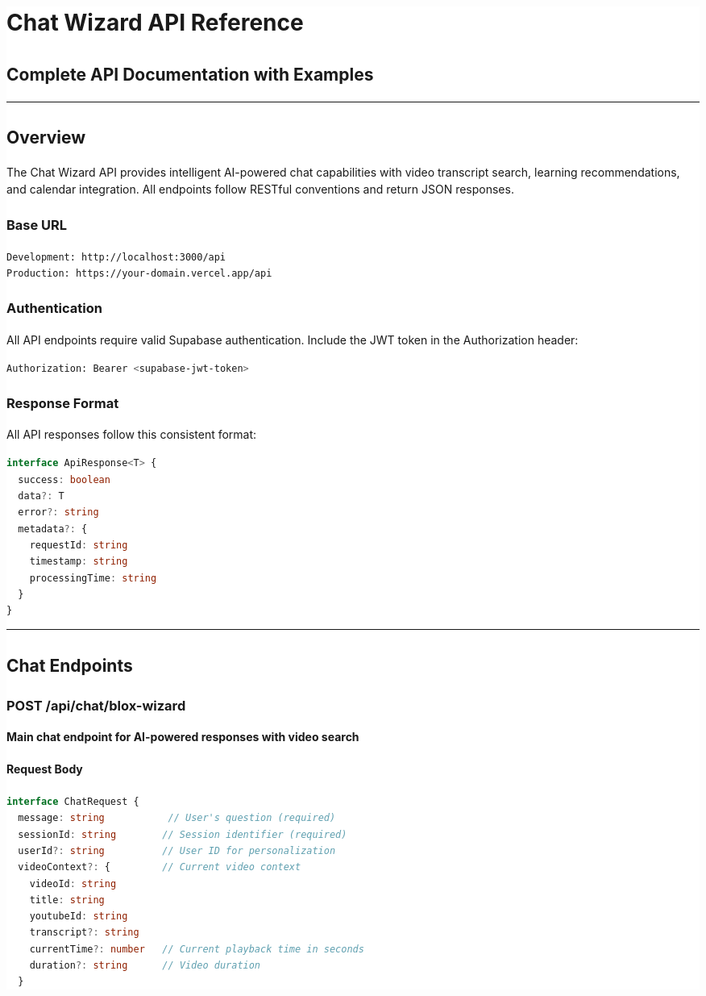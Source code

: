 # Chat Wizard API Reference
## Complete API Documentation with Examples

---

## Overview

The Chat Wizard API provides intelligent AI-powered chat capabilities with video transcript search, learning recommendations, and calendar integration. All endpoints follow RESTful conventions and return JSON responses.

### Base URL
```
Development: http://localhost:3000/api
Production: https://your-domain.vercel.app/api
```

### Authentication
All API endpoints require valid Supabase authentication. Include the JWT token in the Authorization header:

```bash
Authorization: Bearer <supabase-jwt-token>
```

### Response Format
All API responses follow this consistent format:

```typescript
interface ApiResponse<T> {
  success: boolean
  data?: T
  error?: string
  metadata?: {
    requestId: string
    timestamp: string
    processingTime: string
  }
}
```

---

## Chat Endpoints

### POST /api/chat/blox-wizard
**Main chat endpoint for AI-powered responses with video search**

#### Request Body
```typescript
interface ChatRequest {
  message: string           // User's question (required)
  sessionId: string        // Session identifier (required)
  userId?: string          // User ID for personalization
  videoContext?: {         // Current video context
    videoId: string
    title: string
    youtubeId: string
    transcript?: string
    currentTime?: number   // Current playback time in seconds
    duration?: string      // Video duration
  }
```